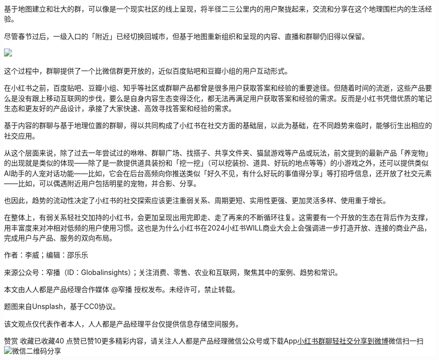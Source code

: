 基于地图建立和壮大的群，可以像是一个现实社区的线上呈现，将半径二三公里内的用户聚拢起来，交流和分享在这个地理围栏内的生活经验。

尽管春节过后，一级入口的「附近」已经切换回城市，但基于地图重新组织和呈现的内容、直播和群聊仍旧得以保留。

![](https://image.woshipm.com/wp-files/2024/03/TSg6J4QaRW2ECgsKRIkw.png)

这个过程中，群聊提供了一个比微信群更开放的，近似百度贴吧和豆瓣小组的用户互动形式。

在小红书之前，百度贴吧、豆瓣小组、知乎等社区或群聊产品都曾是很多用户获取答案和经验的重要途径。但随着时间的流逝，这些产品要么是没有跟上移动互联网的步伐，要么是自身内容生态变得泛化，都无法再满足用户获取答案和经验的需求。反而是小红书凭借优质的笔记生态和更友好的产品设计，承接了大家快速、高效寻找答案和经验的需求。

基于内容的群聊与基于地理位置的群聊，得以共同构成了小红书在社交方面的基础层，以此为基础，在不同趋势来临时，能够衍生出相应的社交应用。

从这个层面来说，除了过去一年尝试过的咻咻、群聊广场、找搭子、共享文件夹、猫鼠游戏等产品或玩法，前文提到的最新产品「养宠物」的出现就是类似的体现——除了是一款提供道具装扮和「挖一挖」（可以挖装扮、道具、好玩的地点等等）的小游戏之外，还可以提供类似AI助手的人宠对话功能——比如，它会在后台高频向你推送类似「好久不见，有什么好玩的事值得分享」等打招呼信息，还开放了社交元素——比如，可以偶遇附近用户包括明星的宠物，并合影、分享。

也因此，趋势的流动性决定了小红书的社交探索应该更注重弱关系、周期更短、实用性更强、更加灵活多样、使用重于增长。

在整体上，有弱关系轻社交加持的小红书，会更加呈现出用完即走、走了再来的不断循环往复。这需要有一个开放的生态在背后作为支撑，用丰富度来对冲相对低频的用户使用习惯。这也是为什么小红书在2024小红书WILL商业大会上会强调进一步打造开放、连接的商业产品，完成用户与产品、服务的双向布局。

作者：李威；编辑：邵乐乐

来源公众号：窄播（ID：Globalinsights）；关注消费、零售、农业和互联网，聚焦其中的案例、趋势和常识。

本文由人人都是产品经理合作媒体 @窄播 授权发布。未经许可，禁止转载。

题图来自Unsplash，基于CC0协议。

该文观点仅代表作者本人，人人都是产品经理平台仅提供信息存储空间服务。

赞赏 收藏已收藏40 点赞已赞10更多精彩内容，请关注人人都是产品经理微信公众号或下载App[小红书](https://www.woshipm.com/tag/%e5%b0%8f%e7%ba%a2%e4%b9%a6)[群聊](https://www.woshipm.com/tag/%e7%be%a4%e8%81%8a)[轻社交](https://www.woshipm.com/tag/%e8%bd%bb%e7%a4%be%e4%ba%a4)[分享到微博](https://service.weibo.com/share/share.php?appkey=2775287854&title=社区需要轻社交&url=https://www.woshipm.com/operate/6003196.html&pic=https://image.woshipm.com/2023/04/13/cddf01c0-d9ea-11ed-bd74-00163e0b5ff3.jpg)微信扫一扫![微信二维码](https://api.pwmqr.com/qrcode/create/?url=https://www.woshipm.com/operate/6003196.html)分享